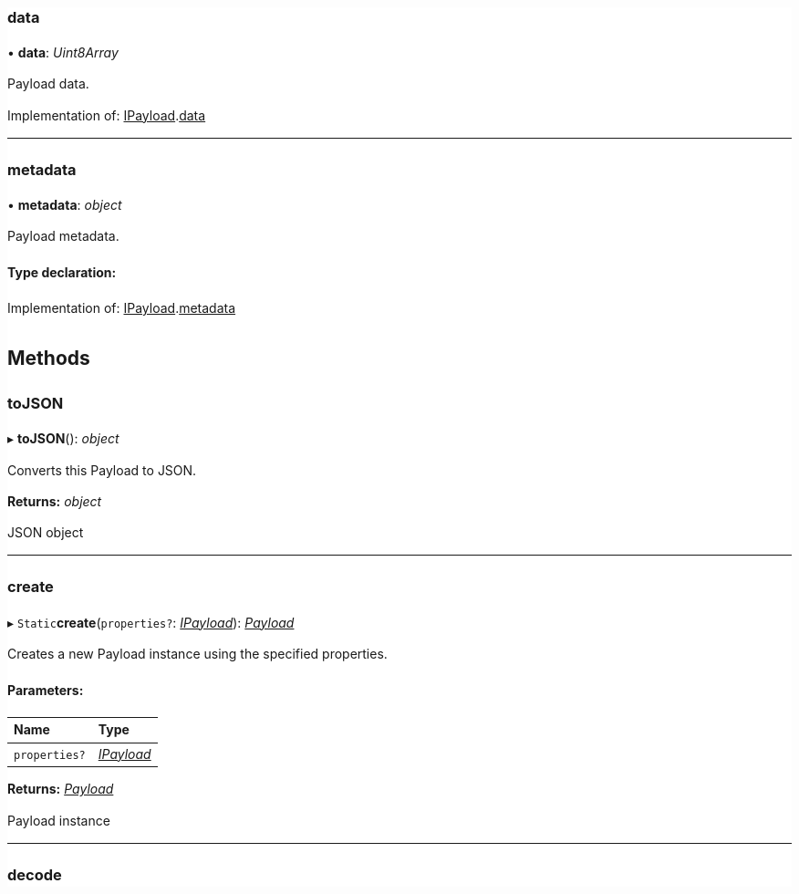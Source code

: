 ### data

• **data**: *Uint8Array*

Payload data.

Implementation of: [IPayload](../interfaces/proto.temporal.api.common.v1.ipayload.md).[data](../interfaces/proto.temporal.api.common.v1.ipayload.md#data)

___

### metadata

• **metadata**: *object*

Payload metadata.

#### Type declaration:

Implementation of: [IPayload](../interfaces/proto.temporal.api.common.v1.ipayload.md).[metadata](../interfaces/proto.temporal.api.common.v1.ipayload.md#metadata)

## Methods

### toJSON

▸ **toJSON**(): *object*

Converts this Payload to JSON.

**Returns:** *object*

JSON object

___

### create

▸ `Static`**create**(`properties?`: [*IPayload*](../interfaces/proto.temporal.api.common.v1.ipayload.md)): [*Payload*](proto.temporal.api.common.v1.payload.md)

Creates a new Payload instance using the specified properties.

#### Parameters:

Name | Type |
:------ | :------ |
`properties?` | [*IPayload*](../interfaces/proto.temporal.api.common.v1.ipayload.md) |

**Returns:** [*Payload*](proto.temporal.api.common.v1.payload.md)

Payload instance

___

### decode
